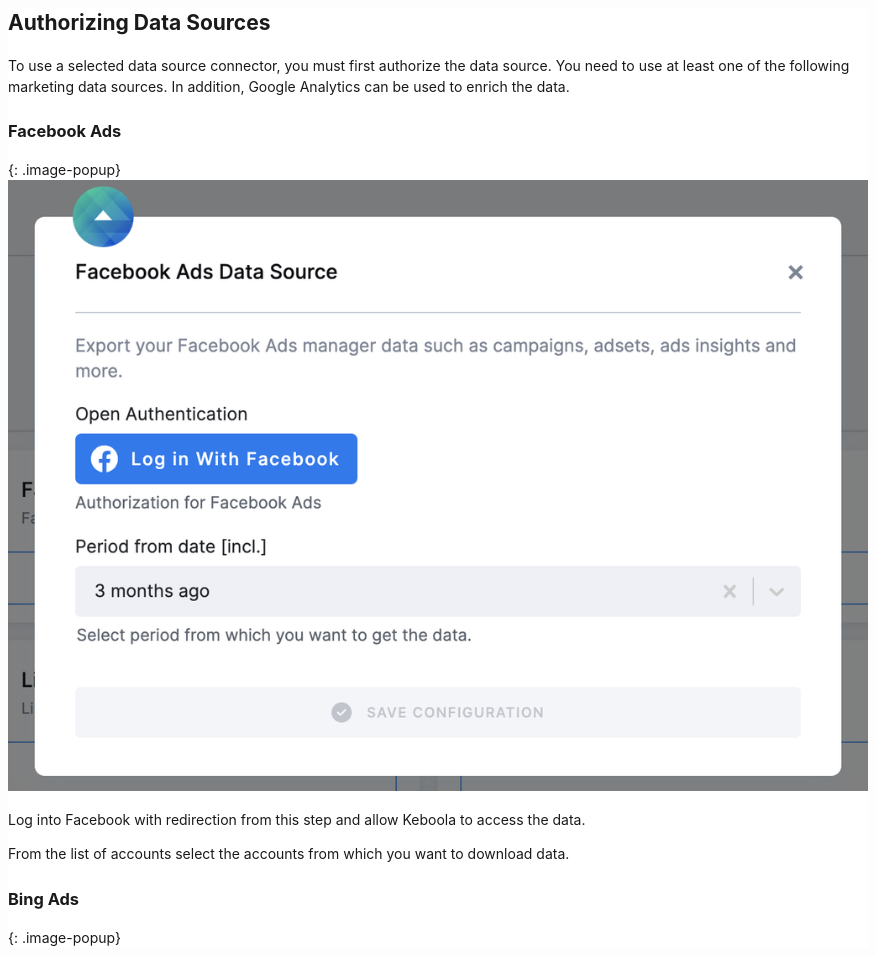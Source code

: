 ## Authorizing Data Sources

To use a selected data source connector, you must first authorize the data source. 
You need to use at least one of the following marketing data sources. In addition, Google Analytics can be used to enrich the data.

### Facebook Ads

{: .image-popup}
![Facebook Ads Data Source](/templates/marketing-platforms/facebook-ads-data-source.png)

Log into Facebook with redirection from this step and allow Keboola to access the data. 

From the list of accounts select the accounts from which you want to download data.

### Bing Ads

{: .image-popup}